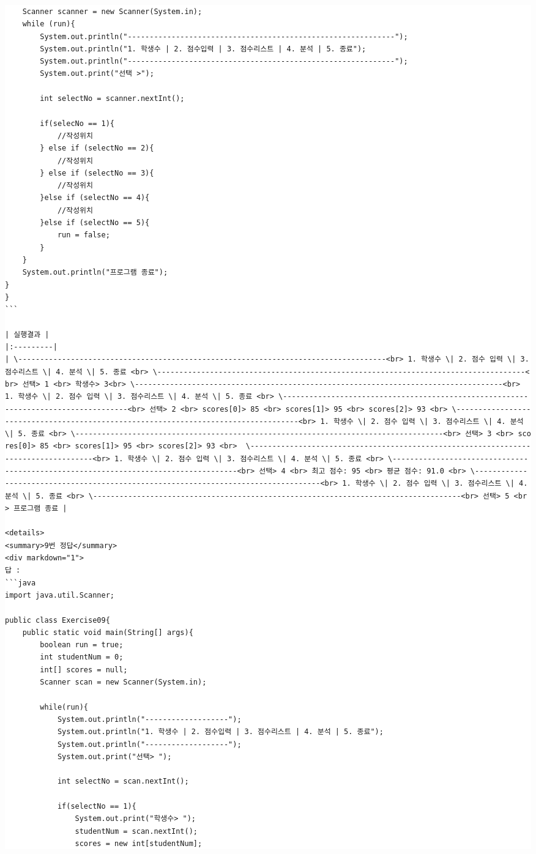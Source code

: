         Scanner scanner = new Scanner(System.in);
        while (run){
            System.out.println("-------------------------------------------------------------");
            System.out.println("1. 학생수 | 2. 점수입력 | 3. 점수리스트 | 4. 분석 | 5. 종료");
            System.out.println("-------------------------------------------------------------");
            System.out.print("선택 >");

            int selectNo = scanner.nextInt(); 
        
            if(selecNo == 1){
                //작성위치
            } else if (selectNo == 2){
                //작성위치
            } else if (selectNo == 3){
                //작성위치
            }else if (selectNo == 4){
                //작성위치
            }else if (selectNo == 5){
                run = false;
            }
        }
        System.out.println("프로그램 종료");
    }
    }
    ```

    | 실행결과 |
    |:---------|
    | \------------------------------------------------------------------------------------<br> 1. 학생수 \| 2. 점수 입력 \| 3. 점수리스트 \| 4. 분석 \| 5. 종료 <br> \------------------------------------------------------------------------------------<br> 선택> 1 <br> 학생수> 3<br> \------------------------------------------------------------------------------------<br> 1. 학생수 \| 2. 점수 입력 \| 3. 점수리스트 \| 4. 분석 \| 5. 종료 <br> \------------------------------------------------------------------------------------<br> 선택> 2 <br> scores[0]> 85 <br> scores[1]> 95 <br> scores[2]> 93 <br> \------------------------------------------------------------------------------------<br> 1. 학생수 \| 2. 점수 입력 \| 3. 점수리스트 \| 4. 분석 \| 5. 종료 <br> \------------------------------------------------------------------------------------<br> 선택> 3 <br> scores[0]> 85 <br> scores[1]> 95 <br> scores[2]> 93 <br>  \------------------------------------------------------------------------------------<br> 1. 학생수 \| 2. 점수 입력 \| 3. 점수리스트 \| 4. 분석 \| 5. 종료 <br> \------------------------------------------------------------------------------------<br> 선택> 4 <br> 최고 점수: 95 <br> 평균 점수: 91.0 <br> \------------------------------------------------------------------------------------<br> 1. 학생수 \| 2. 점수 입력 \| 3. 점수리스트 \| 4. 분석 \| 5. 종료 <br> \------------------------------------------------------------------------------------<br> 선택> 5 <br> 프로그램 종료 |

    <details>
    <summary>9번 정답</summary>
    <div markdown="1">
    답 :      
    ```java
    import java.util.Scanner;

    public class Exercise09{
        public static void main(String[] args){
            boolean run = true;
            int studentNum = 0;
            int[] scores = null;
            Scanner scan = new Scanner(System.in);

            while(run){
                System.out.println("-------------------");
                System.out.println("1. 학생수 | 2. 점수입력 | 3. 점수리스트 | 4. 분석 | 5. 종료");
                System.out.println("-------------------");
                System.out.print("선택> ");

                int selectNo = scan.nextInt();

                if(selectNo == 1){
                    System.out.print("학생수> ");
                    studentNum = scan.nextInt();
                    scores = new int[studentNum];
